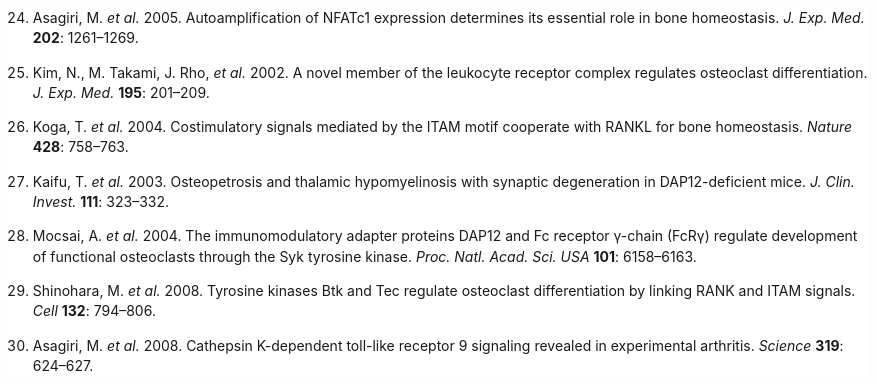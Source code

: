 24. Asagiri, M. *et al.* 2005. Autoamplification of NFATc1 expression determines its essential role in bone homeostasis. *J. Exp. Med.* **202**: 1261–1269.

25. Kim, N., M. Takami, J. Rho, *et al.* 2002. A novel member of the leukocyte receptor complex regulates osteoclast differentiation. *J. Exp. Med.* **195**: 201–209.

26. Koga, T. *et al.* 2004. Costimulatory signals mediated by the ITAM motif cooperate with RANKL for bone homeostasis. *Nature* **428**: 758–763.

27. Kaifu, T. *et al.* 2003. Osteopetrosis and thalamic hypomyelinosis with synaptic degeneration in DAP12-deficient mice. *J. Clin. Invest.* **111**: 323–332.

28. Mocsai, A. *et al.* 2004. The immunomodulatory adapter proteins DAP12 and Fc receptor γ-chain (FcRγ) regulate development of functional osteoclasts through the Syk tyrosine kinase. *Proc. Natl. Acad. Sci. USA* **101**: 6158–6163.

29. Shinohara, M. *et al.* 2008. Tyrosine kinases Btk and Tec regulate osteoclast differentiation by linking RANK and ITAM signals. *Cell* **132**: 794–806.

30. Asagiri, M. *et al.* 2008. Cathepsin K-dependent toll-like receptor 9 signaling revealed in experimental arthritis. *Science* **319**: 624–627.

